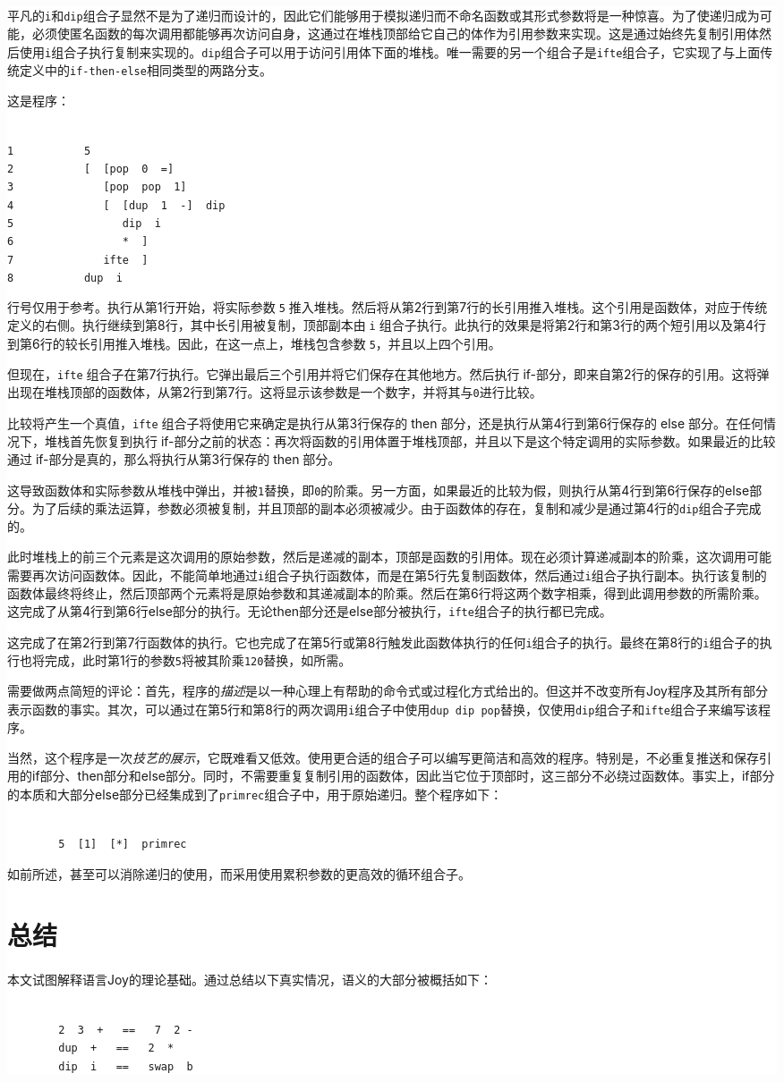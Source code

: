 平凡的`i`和`dip`组合子显然不是为了递归而设计的，因此它们能够用于模拟递归而不命名函数或其形式参数将是一种惊喜。为了使递归成为可能，必须使匿名函数的每次调用都能够再次访问自身，这通过在堆栈顶部给它自己的体作为引用参数来实现。这是通过始终先复制引用体然后使用`i`组合子执行复制来实现的。`dip`组合子可以用于访问引用体下面的堆栈。唯一需要的另一个组合子是`ifte`组合子，它实现了与上面传统定义中的`if-then-else`相同类型的两路分支。

这是程序：

```

1           5
2           [  [pop  0  =]
3              [pop  pop  1]
4              [  [dup  1  -]  dip
5                 dip  i
6                 *  ]
7              ifte  ]
8           dup  i

```

行号仅用于参考。执行从第1行开始，将实际参数 `5` 推入堆栈。然后将从第2行到第7行的长引用推入堆栈。这个引用是函数体，对应于传统定义的右侧。执行继续到第8行，其中长引用被复制，顶部副本由 `i` 组合子执行。此执行的效果是将第2行和第3行的两个短引用以及第4行到第6行的较长引用推入堆栈。因此，在这一点上，堆栈包含参数 `5`，并且以上四个引用。

但现在，`ifte` 组合子在第7行执行。它弹出最后三个引用并将它们保存在其他地方。然后执行 if-部分，即来自第2行的保存的引用。这将弹出现在堆栈顶部的函数体，从第2行到第7行。这将显示该参数是一个数字，并将其与`0`进行比较。

比较将产生一个真值，`ifte` 组合子将使用它来确定是执行从第3行保存的 then 部分，还是执行从第4行到第6行保存的 else 部分。在任何情况下，堆栈首先恢复到执行 if-部分之前的状态：再次将函数的引用体置于堆栈顶部，并且以下是这个特定调用的实际参数。如果最近的比较通过 if-部分是真的，那么将执行从第3行保存的 then 部分。

这导致函数体和实际参数从堆栈中弹出，并被`1`替换，即`0`的阶乘。另一方面，如果最近的比较为假，则执行从第4行到第6行保存的else部分。为了后续的乘法运算，参数必须被复制，并且顶部的副本必须被减少。由于函数体的存在，复制和减少是通过第4行的`dip`组合子完成的。

此时堆栈上的前三个元素是这次调用的原始参数，然后是递减的副本，顶部是函数的引用体。现在必须计算递减副本的阶乘，这次调用可能需要再次访问函数体。因此，不能简单地通过`i`组合子执行函数体，而是在第5行先复制函数体，然后通过`i`组合子执行副本。执行该复制的函数体最终将终止，然后顶部两个元素将是原始参数和其递减副本的阶乘。然后在第6行将这两个数字相乘，得到此调用参数的所需阶乘。这完成了从第4行到第6行else部分的执行。无论then部分还是else部分被执行，`ifte`组合子的执行都已完成。

这完成了在第2行到第7行函数体的执行。它也完成了在第5行或第8行触发此函数体执行的任何`i`组合子的执行。最终在第8行的`i`组合子的执行也将完成，此时第1行的参数`5`将被其阶乘`120`替换，如所需。

需要做两点简短的评论：首先，程序的*描述*是以一种心理上有帮助的命令式或过程化方式给出的。但这并不改变所有Joy程序及其所有部分表示函数的事实。其次，可以通过在第5行和第8行的两次调用`i`组合子中使用`dup dip pop`替换，仅使用`dip`组合子和`ifte`组合子来编写该程序。

当然，这个程序是一次*技艺的展示*，它既难看又低效。使用更合适的组合子可以编写更简洁和高效的程序。特别是，不必重复推送和保存引用的if部分、then部分和else部分。同时，不需要重复复制引用的函数体，因此当它位于顶部时，这三部分不必绕过函数体。事实上，if部分的本质和大部分else部分已经集成到了`primrec`组合子中，用于原始递归。整个程序如下：

```

        5  [1]  [*]  primrec

```

如前所述，甚至可以消除递归的使用，而采用使用累积参数的更高效的循环组合子。

# 总结

本文试图解释语言Joy的理论基础。通过总结以下真实情况，语义的大部分被概括如下：

```

        2  3  +   ==   7  2 -
        dup  +   ==   2  *
        dip  i   ==   swap  b

```
